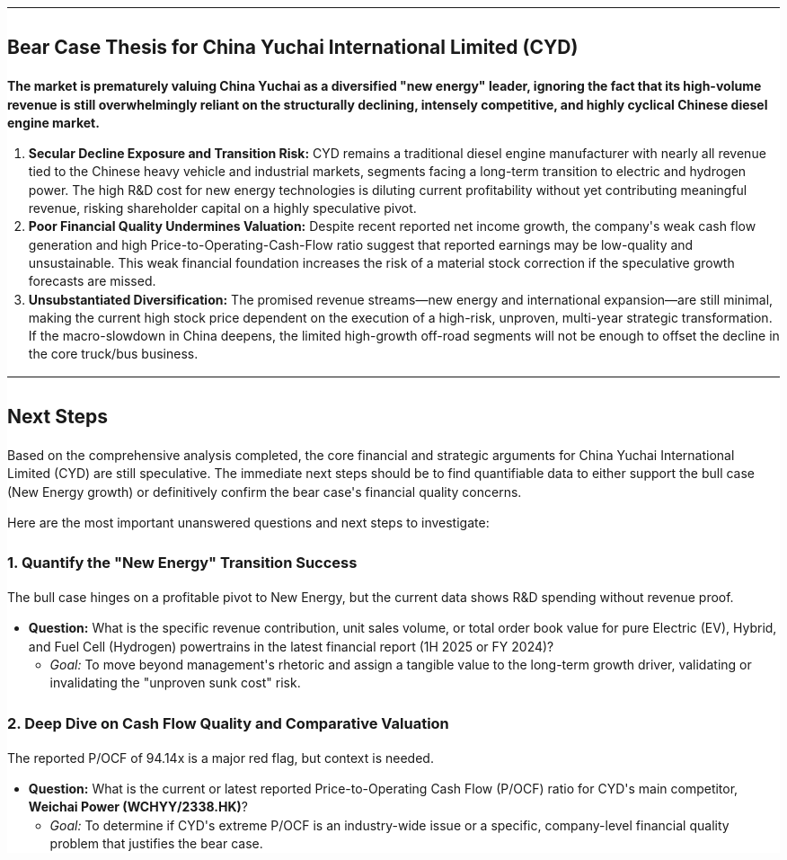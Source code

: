 ***

## Bear Case Thesis for China Yuchai International Limited (CYD)

**The market is prematurely valuing China Yuchai as a diversified "new energy" leader, ignoring the fact that its high-volume revenue is still overwhelmingly reliant on the structurally declining, intensely competitive, and highly cyclical Chinese diesel engine market.**

1.  **Secular Decline Exposure and Transition Risk:** CYD remains a traditional diesel engine manufacturer with nearly all revenue tied to the Chinese heavy vehicle and industrial markets, segments facing a long-term transition to electric and hydrogen power. The high R&D cost for new energy technologies is diluting current profitability without yet contributing meaningful revenue, risking shareholder capital on a highly speculative pivot.
2.  **Poor Financial Quality Undermines Valuation:** Despite recent reported net income growth, the company's weak cash flow generation and high Price-to-Operating-Cash-Flow ratio suggest that reported earnings may be low-quality and unsustainable. This weak financial foundation increases the risk of a material stock correction if the speculative growth forecasts are missed.
3.  **Unsubstantiated Diversification:** The promised revenue streams—new energy and international expansion—are still minimal, making the current high stock price dependent on the execution of a high-risk, unproven, multi-year strategic transformation. If the macro-slowdown in China deepens, the limited high-growth off-road segments will not be enough to offset the decline in the core truck/bus business.

---

## Next Steps

Based on the comprehensive analysis completed, the core financial and strategic arguments for China Yuchai International Limited (CYD) are still speculative. The immediate next steps should be to find quantifiable data to either support the bull case (New Energy growth) or definitively confirm the bear case's financial quality concerns.

Here are the most important unanswered questions and next steps to investigate:

### 1. Quantify the "New Energy" Transition Success

The bull case hinges on a profitable pivot to New Energy, but the current data shows R&D spending without revenue proof.

*   **Question:** What is the specific revenue contribution, unit sales volume, or total order book value for pure Electric (EV), Hybrid, and Fuel Cell (Hydrogen) powertrains in the latest financial report (1H 2025 or FY 2024)?
    *   *Goal:* To move beyond management's rhetoric and assign a tangible value to the long-term growth driver, validating or invalidating the "unproven sunk cost" risk.

### 2. Deep Dive on Cash Flow Quality and Comparative Valuation

The reported P/OCF of 94.14x is a major red flag, but context is needed.

*   **Question:** What is the current or latest reported Price-to-Operating Cash Flow (P/OCF) ratio for CYD's main competitor, **Weichai Power (WCHYY/2338.HK)**?
    *   *Goal:* To determine if CYD's extreme P/OCF is an industry-wide issue or a specific, company-level financial quality problem that justifies the bear case.
